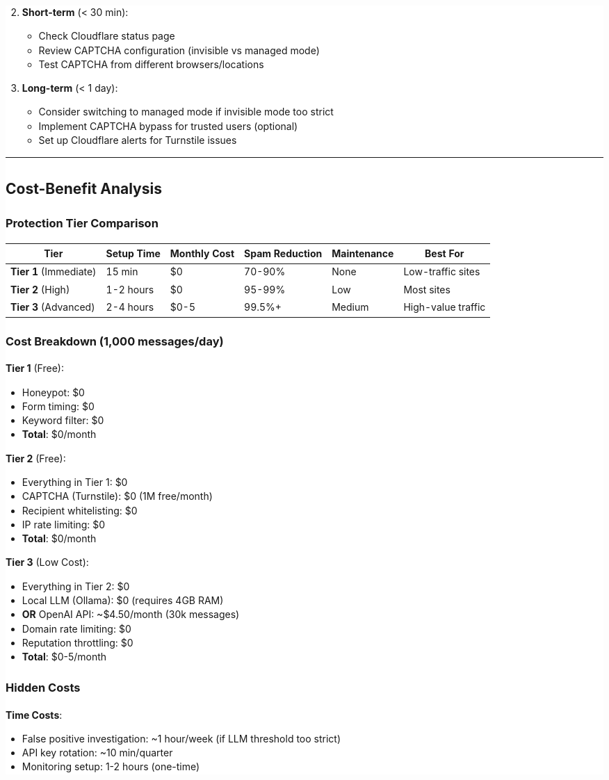 2. **Short-term** (< 30 min):
   - Check Cloudflare status page
   - Review CAPTCHA configuration (invisible vs managed mode)
   - Test CAPTCHA from different browsers/locations

3. **Long-term** (< 1 day):
   - Consider switching to managed mode if invisible mode too strict
   - Implement CAPTCHA bypass for trusted users (optional)
   - Set up Cloudflare alerts for Turnstile issues

---

## Cost-Benefit Analysis

### Protection Tier Comparison

| Tier | Setup Time | Monthly Cost | Spam Reduction | Maintenance | Best For |
|------|------------|--------------|----------------|-------------|----------|
| **Tier 1** (Immediate) | 15 min | $0 | 70-90% | None | Low-traffic sites |
| **Tier 2** (High) | 1-2 hours | $0 | 95-99% | Low | Most sites |
| **Tier 3** (Advanced) | 2-4 hours | $0-5 | 99.5%+ | Medium | High-value traffic |

### Cost Breakdown (1,000 messages/day)

**Tier 1** (Free):
- Honeypot: $0
- Form timing: $0
- Keyword filter: $0
- **Total**: $0/month

**Tier 2** (Free):
- Everything in Tier 1: $0
- CAPTCHA (Turnstile): $0 (1M free/month)
- Recipient whitelisting: $0
- IP rate limiting: $0
- **Total**: $0/month

**Tier 3** (Low Cost):
- Everything in Tier 2: $0
- Local LLM (Ollama): $0 (requires 4GB RAM)
- **OR** OpenAI API: ~$4.50/month (30k messages)
- Domain rate limiting: $0
- Reputation throttling: $0
- **Total**: $0-5/month

### Hidden Costs

**Time Costs**:
- False positive investigation: ~1 hour/week (if LLM threshold too strict)
- API key rotation: ~10 min/quarter
- Monitoring setup: 1-2 hours (one-time)
